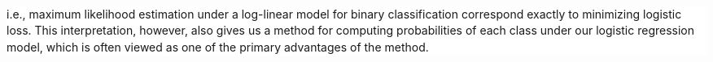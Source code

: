 i.e., maximum likelihood estimation under a log-linear model for binary classification correspond exactly to minimizing logistic loss.  This interpretation, however, also gives us a method for computing probabilities of each class under our logistic regression model, which is often viewed as one of the primary advantages of the method.
